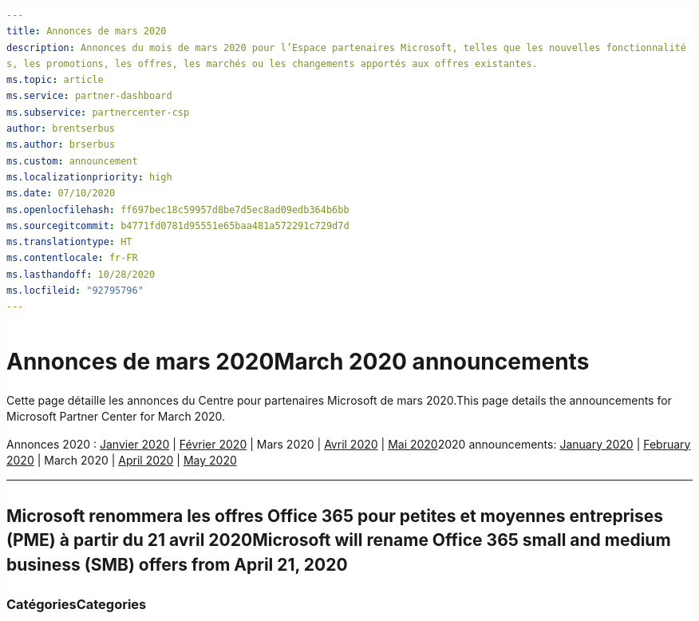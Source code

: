 ```yaml
---
title: Annonces de mars 2020
description: Annonces du mois de mars 2020 pour l’Espace partenaires Microsoft, telles que les nouvelles fonctionnalités, les promotions, les offres, les marchés ou les changements apportés aux offres existantes.
ms.topic: article
ms.service: partner-dashboard
ms.subservice: partnercenter-csp
author: brentserbus
ms.author: brserbus
ms.custom: announcement
ms.localizationpriority: high
ms.date: 07/10/2020
ms.openlocfilehash: ff697bec18c59957d8be7d5ec8ad09edb364b6bb
ms.sourcegitcommit: b4771fd0781d95551e65baa481a572291c729d7d
ms.translationtype: HT
ms.contentlocale: fr-FR
ms.lasthandoff: 10/28/2020
ms.locfileid: "92795796"
---
```

# <a name="march-2020-announcements"></a><span data-ttu-id="79a3e-103">Annonces de mars 2020</span><span class="sxs-lookup"><span data-stu-id="79a3e-103">March 2020 announcements</span></span>

<span data-ttu-id="79a3e-104">Cette page détaille les annonces du Centre pour partenaires Microsoft de mars 2020.</span><span class="sxs-lookup"><span data-stu-id="79a3e-104">This page details the announcements for Microsoft Partner Center for March 2020.</span></span>

<span data-ttu-id="79a3e-105">Annonces 2020 : [Janvier 2020](2020-january.md) | [Février 2020](2020-february.md) | Mars 2020 | [Avril 2020](2020-april.md) | [Mai 2020](2020-may.md)</span><span class="sxs-lookup"><span data-stu-id="79a3e-105">2020 announcements: [January 2020](2020-january.md) | [February 2020](2020-february.md) | March 2020 | [April 2020](2020-april.md) | [May 2020](2020-may.md)</span></span>

_________________

## <a name="microsoft-will-rename-office-365-small-and-medium-business-smb-offers-from-april-21-2020"></a><a id="7"/></a><span data-ttu-id="79a3e-106">Microsoft renommera les offres Office 365 pour petites et moyennes entreprises (PME) à partir du 21 avril 2020</span><span class="sxs-lookup"><span data-stu-id="79a3e-106">Microsoft will rename Office 365 small and medium business (SMB) offers from April 21, 2020</span></span>

### <a name="categories"></a><span data-ttu-id="79a3e-107">Catégories</span><span class="sxs-lookup"><span data-stu-id="79a3e-107">Categories</span></span>
